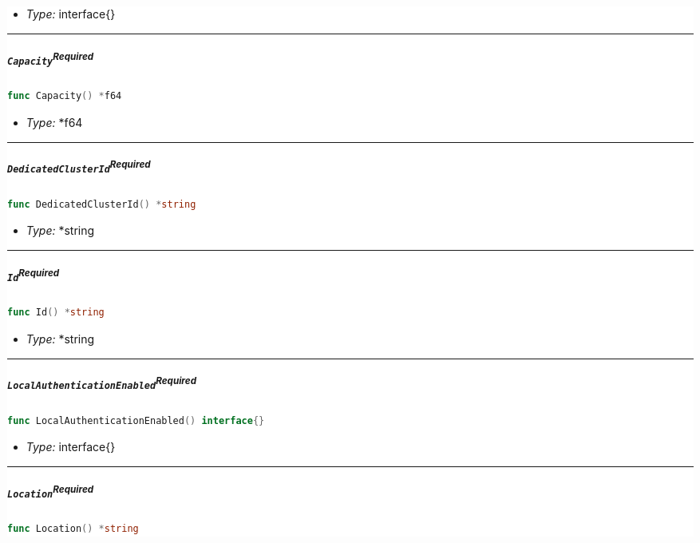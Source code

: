- *Type:* interface{}

---

##### `Capacity`<sup>Required</sup> <a name="Capacity" id="@cdktf/provider-azurerm.eventhubNamespace.EventhubNamespace.property.capacity"></a>

```go
func Capacity() *f64
```

- *Type:* *f64

---

##### `DedicatedClusterId`<sup>Required</sup> <a name="DedicatedClusterId" id="@cdktf/provider-azurerm.eventhubNamespace.EventhubNamespace.property.dedicatedClusterId"></a>

```go
func DedicatedClusterId() *string
```

- *Type:* *string

---

##### `Id`<sup>Required</sup> <a name="Id" id="@cdktf/provider-azurerm.eventhubNamespace.EventhubNamespace.property.id"></a>

```go
func Id() *string
```

- *Type:* *string

---

##### `LocalAuthenticationEnabled`<sup>Required</sup> <a name="LocalAuthenticationEnabled" id="@cdktf/provider-azurerm.eventhubNamespace.EventhubNamespace.property.localAuthenticationEnabled"></a>

```go
func LocalAuthenticationEnabled() interface{}
```

- *Type:* interface{}

---

##### `Location`<sup>Required</sup> <a name="Location" id="@cdktf/provider-azurerm.eventhubNamespace.EventhubNamespace.property.location"></a>

```go
func Location() *string
```
